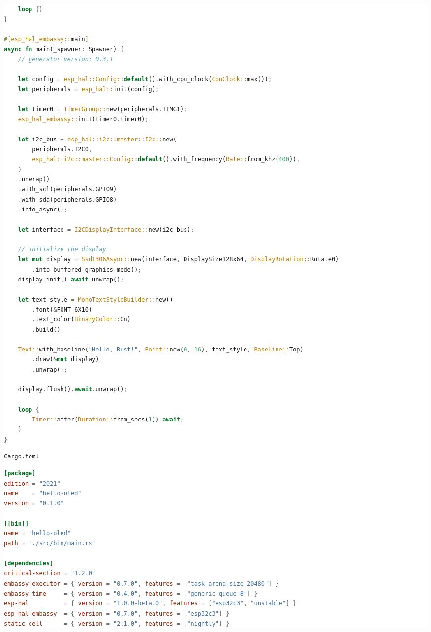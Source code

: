 ```rust
    loop {}
}

#[esp_hal_embassy::main]
async fn main(_spawner: Spawner) {
    // generator version: 0.3.1

    let config = esp_hal::Config::default().with_cpu_clock(CpuClock::max());
    let peripherals = esp_hal::init(config);

    let timer0 = TimerGroup::new(peripherals.TIMG1);
    esp_hal_embassy::init(timer0.timer0);

    let i2c_bus = esp_hal::i2c::master::I2c::new(
        peripherals.I2C0,
        esp_hal::i2c::master::Config::default().with_frequency(Rate::from_khz(400)),
    )
    .unwrap()
    .with_scl(peripherals.GPIO9)
    .with_sda(peripherals.GPIO8)
    .into_async();

    let interface = I2CDisplayInterface::new(i2c_bus);

    // initialize the display
    let mut display = Ssd1306Async::new(interface, DisplaySize128x64, DisplayRotation::Rotate0)
        .into_buffered_graphics_mode();
    display.init().await.unwrap();

    let text_style = MonoTextStyleBuilder::new()
        .font(&FONT_6X10)
        .text_color(BinaryColor::On)
        .build();

    Text::with_baseline("Hello, Rust!", Point::new(0, 16), text_style, Baseline::Top)
        .draw(&mut display)
        .unwrap();

    display.flush().await.unwrap();

    loop {
        Timer::after(Duration::from_secs(1)).await;
    }
}
```
`Cargo.toml`
```toml
[package]
edition = "2021"
name    = "hello-oled"
version = "0.1.0"

[[bin]]
name = "hello-oled"
path = "./src/bin/main.rs"

[dependencies]
critical-section = "1.2.0"
embassy-executor = { version = "0.7.0", features = ["task-arena-size-20480"] }
embassy-time     = { version = "0.4.0", features = ["generic-queue-8"] }
esp-hal          = { version = "1.0.0-beta.0", features = ["esp32c3", "unstable"] }
esp-hal-embassy  = { version = "0.7.0", features = ["esp32c3"] }
static_cell      = { version = "2.1.0", features = ["nightly"] }
```